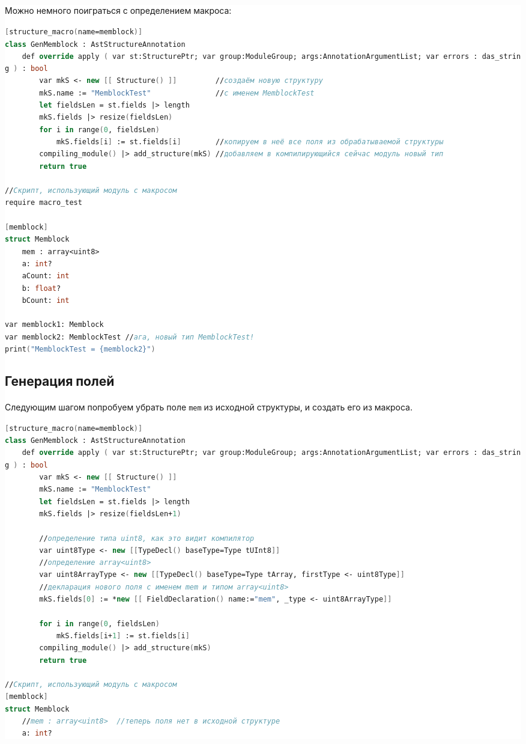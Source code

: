 Можно немного поиграться с определением макроса:

```fsharp
[structure_macro(name=memblock)]
class GenMemblock : AstStructureAnnotation
    def override apply ( var st:StructurePtr; var group:ModuleGroup; args:AnnotationArgumentList; var errors : das_string ) : bool
        var mkS <- new [[ Structure() ]]         //создаём новую структуру
        mkS.name := "MemblockTest"               //с именем MemblockTest
        let fieldsLen = st.fields |> length
        mkS.fields |> resize(fieldsLen)       
        for i in range(0, fieldsLen)
            mkS.fields[i] := st.fields[i]        //копируем в неё все поля из обрабатываемой структуры
        compiling_module() |> add_structure(mkS) //добавляем в компилирующийся сейчас модуль новый тип
        return true

//Скрипт, использующий модуль с макросом
require macro_test

[memblock]
struct Memblock
    mem : array<uint8>
    a: int?
    aCount: int
    b: float?
    bCount: int

var memblock1: Memblock
var memblock2: MemblockTest //ага, новый тип MemblockTest!
print("MemblockTest = {memblock2}")
```

## Генерация полей

Следующим шагом попробуем убрать поле `mem` из исходной структуры, и создать его из макроса.

```fsharp
[structure_macro(name=memblock)]
class GenMemblock : AstStructureAnnotation
    def override apply ( var st:StructurePtr; var group:ModuleGroup; args:AnnotationArgumentList; var errors : das_string ) : bool
        var mkS <- new [[ Structure() ]]
        mkS.name := "MemblockTest"
        let fieldsLen = st.fields |> length
        mkS.fields |> resize(fieldsLen+1)

        //определение типа uint8, как это видит компилятор
        var uint8Type <- new [[TypeDecl() baseType=Type tUInt8]]
        //определение array<uint8> 
        var uint8ArrayType <- new [[TypeDecl() baseType=Type tArray, firstType <- uint8Type]]
        //декларация нового поля с именем mem и типом array<uint8> 
        mkS.fields[0] := *new [[ FieldDeclaration() name:="mem", _type <- uint8ArrayType]]

        for i in range(0, fieldsLen)
            mkS.fields[i+1] := st.fields[i]
        compiling_module() |> add_structure(mkS)
        return true

//Скрипт, использующий модуль с макросом
[memblock]
struct Memblock
    //mem : array<uint8>  //теперь поля нет в исходной структуре
    a: int?
```